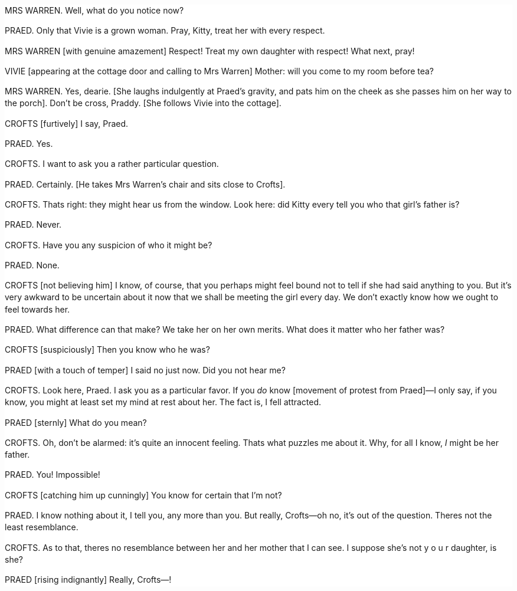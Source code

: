 MRS WARREN. Well, what do you notice now?

PRAED. Only that Vivie is a grown woman. Pray, Kitty, treat her with every respect.

MRS WARREN \[with genuine amazement\] Respect! Treat my own daughter with respect! What next, pray!

VIVIE \[appearing at the cottage door and calling to Mrs Warren\] Mother: will you come to my room before tea?

MRS WARREN. Yes, dearie. \[She laughs indulgently at Praed’s gravity, and pats him on the cheek as she passes him on her way to the porch\]. Don’t be cross, Praddy. \[She follows Vivie into the cottage\].

CROFTS \[furtively\] I say, Praed.

PRAED. Yes.

CROFTS. I want to ask you a rather particular question.

PRAED. Certainly. \[He takes Mrs Warren’s chair and sits close to Crofts\].

CROFTS. Thats right: they might hear us from the window. Look here: did Kitty every tell you who that girl’s father is?

PRAED. Never.

CROFTS. Have you any suspicion of who it might be?

PRAED. None.

CROFTS \[not believing him\] I know, of course, that you perhaps might feel bound not to tell if she had said anything to you. But it’s very awkward to be uncertain about it now that we shall be meeting the girl every day. We don’t exactly know how we ought to feel towards her.

PRAED. What difference can that make? We take her on her own merits. What does it matter who her father was?

CROFTS \[suspiciously\] Then you know who he was?

PRAED \[with a touch of temper\] I said no just now. Did you not hear me?

CROFTS. Look here, Praed. I ask you as a particular favor. If you _do_ know \[movement of protest from Praed\]—I only say, if you know, you might at least set my mind at rest about her. The fact is, I fell attracted.

PRAED \[sternly\] What do you mean?

CROFTS. Oh, don’t be alarmed: it’s quite an innocent feeling. Thats what puzzles me about it. Why, for all I know, _I_ might be her father.

PRAED. You! Impossible!

CROFTS \[catching him up cunningly\] You know for certain that I’m not?

PRAED. I know nothing about it, I tell you, any more than you. But really, Crofts—oh no, it’s out of the question. Theres not the least resemblance.

CROFTS. As to that, theres no resemblance between her and her mother that I can see. I suppose she’s not y o u r daughter, is she?

PRAED \[rising indignantly\] Really, Crofts—!
